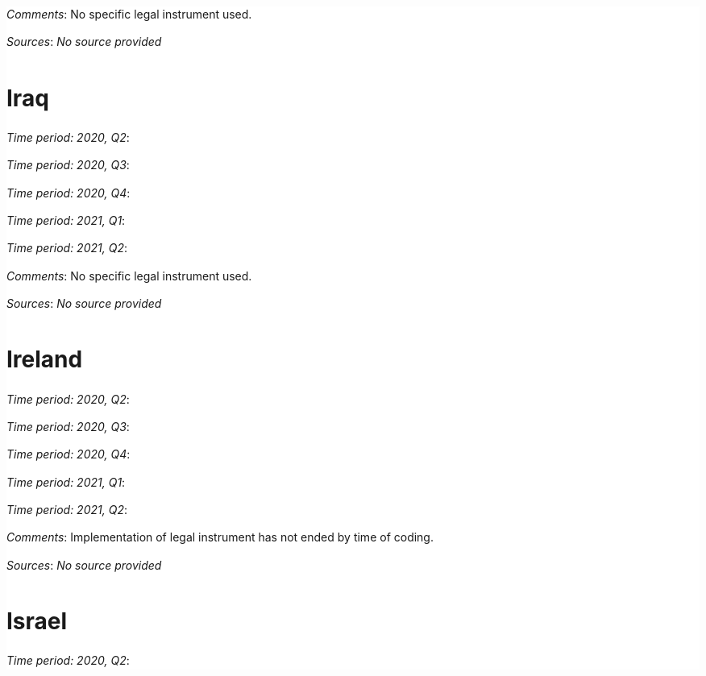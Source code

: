 *Comments*:
 No specific legal instrument used. 

*Sources*:
*No source provided*



# Iraq 
*Time period: 2020, Q2*: 

 
*Time period: 2020, Q3*: 

 
*Time period: 2020, Q4*: 

 
*Time period: 2021, Q1*: 

 
*Time period: 2021, Q2*: 

 

*Comments*:
 No specific legal instrument used. 

*Sources*:
*No source provided*



# Ireland 
*Time period: 2020, Q2*: 

 
*Time period: 2020, Q3*: 

 
*Time period: 2020, Q4*: 

 
*Time period: 2021, Q1*: 

 
*Time period: 2021, Q2*: 

 

*Comments*:
 Implementation of legal instrument has not ended by time of coding. 

*Sources*:
*No source provided*



# Israel 
*Time period: 2020, Q2*: 

 